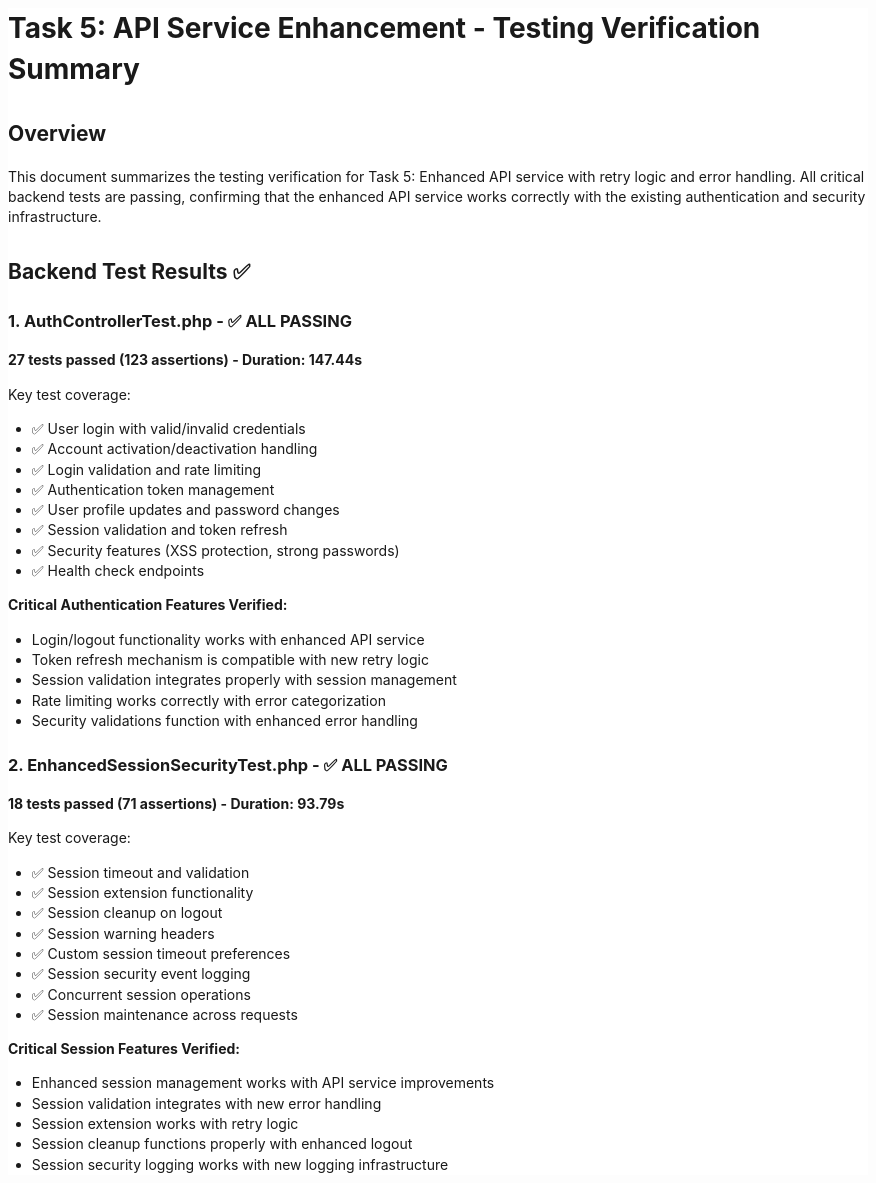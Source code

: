 # Task 5: API Service Enhancement - Testing Verification Summary

## Overview
This document summarizes the testing verification for Task 5: Enhanced API service with retry logic and error handling. All critical backend tests are passing, confirming that the enhanced API service works correctly with the existing authentication and security infrastructure.

## Backend Test Results ✅

### 1. AuthControllerTest.php - ✅ ALL PASSING
**27 tests passed (123 assertions) - Duration: 147.44s**

Key test coverage:
- ✅ User login with valid/invalid credentials
- ✅ Account activation/deactivation handling
- ✅ Login validation and rate limiting
- ✅ Authentication token management
- ✅ User profile updates and password changes
- ✅ Session validation and token refresh
- ✅ Security features (XSS protection, strong passwords)
- ✅ Health check endpoints

**Critical Authentication Features Verified:**
- Login/logout functionality works with enhanced API service
- Token refresh mechanism is compatible with new retry logic
- Session validation integrates properly with session management
- Rate limiting works correctly with error categorization
- Security validations function with enhanced error handling

### 2. EnhancedSessionSecurityTest.php - ✅ ALL PASSING
**18 tests passed (71 assertions) - Duration: 93.79s**

Key test coverage:
- ✅ Session timeout and validation
- ✅ Session extension functionality
- ✅ Session cleanup on logout
- ✅ Session warning headers
- ✅ Custom session timeout preferences
- ✅ Session security event logging
- ✅ Concurrent session operations
- ✅ Session maintenance across requests

**Critical Session Features Verified:**
- Enhanced session management works with API service improvements
- Session validation integrates with new error handling
- Session extension works with retry logic
- Session cleanup functions properly with enhanced logout
- Session security logging works with new logging infrastructure
